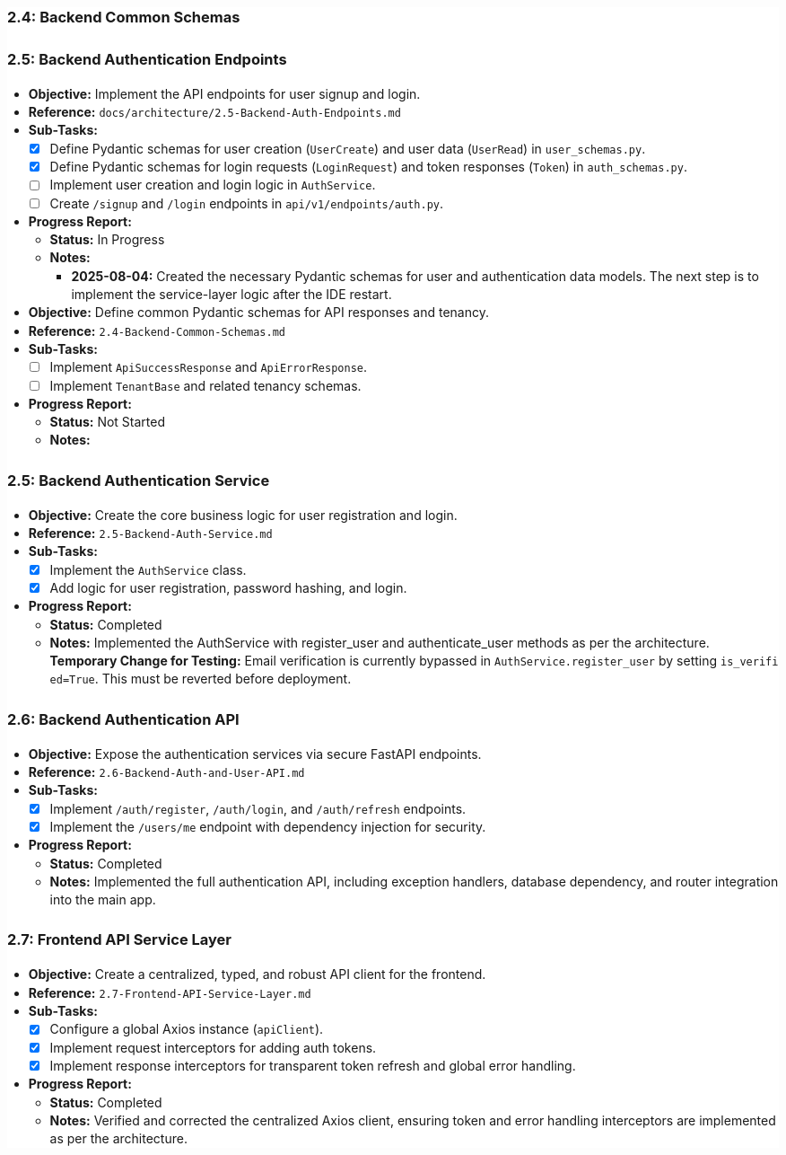 ### 2.4: Backend Common Schemas

### 2.5: Backend Authentication Endpoints
-   **Objective:** Implement the API endpoints for user signup and login.
-   **Reference:** `docs/architecture/2.5-Backend-Auth-Endpoints.md`
-   **Sub-Tasks:**
    -   [x] Define Pydantic schemas for user creation (`UserCreate`) and user data (`UserRead`) in `user_schemas.py`.
    -   [x] Define Pydantic schemas for login requests (`LoginRequest`) and token responses (`Token`) in `auth_schemas.py`.
    -   [ ] Implement user creation and login logic in `AuthService`.
    -   [ ] Create `/signup` and `/login` endpoints in `api/v1/endpoints/auth.py`.
-   **Progress Report:**
    -   **Status:** In Progress
    -   **Notes:** 
        - **2025-08-04:** Created the necessary Pydantic schemas for user and authentication data models. The next step is to implement the service-layer logic after the IDE restart.
-   **Objective:** Define common Pydantic schemas for API responses and tenancy.
-   **Reference:** `2.4-Backend-Common-Schemas.md`
-   **Sub-Tasks:**
    -   [ ] Implement `ApiSuccessResponse` and `ApiErrorResponse`.
    -   [ ] Implement `TenantBase` and related tenancy schemas.
-   **Progress Report:**
    -   **Status:** Not Started
    -   **Notes:**

### 2.5: Backend Authentication Service
-   **Objective:** Create the core business logic for user registration and login.
-   **Reference:** `2.5-Backend-Auth-Service.md`
-   **Sub-Tasks:**
    -   [x] Implement the `AuthService` class.
    -   [x] Add logic for user registration, password hashing, and login.
-   **Progress Report:**
    -   **Status:** Completed
    -   **Notes:** Implemented the AuthService with register_user and authenticate_user methods as per the architecture. **Temporary Change for Testing:** Email verification is currently bypassed in `AuthService.register_user` by setting `is_verified=True`. This must be reverted before deployment.

### 2.6: Backend Authentication API
-   **Objective:** Expose the authentication services via secure FastAPI endpoints.
-   **Reference:** `2.6-Backend-Auth-and-User-API.md`
-   **Sub-Tasks:**
    -   [x] Implement `/auth/register`, `/auth/login`, and `/auth/refresh` endpoints.
    -   [x] Implement the `/users/me` endpoint with dependency injection for security.
-   **Progress Report:**
    -   **Status:** Completed
    -   **Notes:** Implemented the full authentication API, including exception handlers, database dependency, and router integration into the main app.

### 2.7: Frontend API Service Layer
-   **Objective:** Create a centralized, typed, and robust API client for the frontend.
-   **Reference:** `2.7-Frontend-API-Service-Layer.md`
-   **Sub-Tasks:**
    -   [x] Configure a global Axios instance (`apiClient`).
    -   [x] Implement request interceptors for adding auth tokens.
    -   [x] Implement response interceptors for transparent token refresh and global error handling.
-   **Progress Report:**
    -   **Status:** Completed
    -   **Notes:** Verified and corrected the centralized Axios client, ensuring token and error handling interceptors are implemented as per the architecture.
